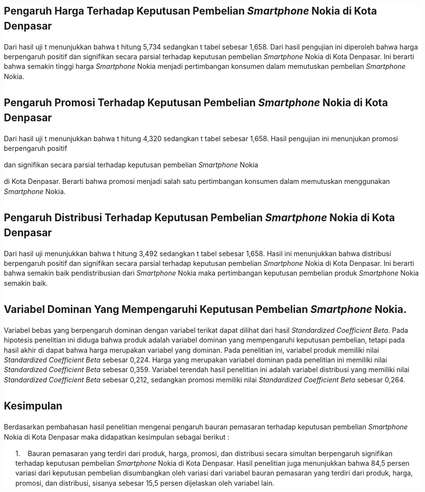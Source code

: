 <h2><a name="bookmark22"></a><span class="font3" style="font-weight:bold;"><a name="bookmark23"></a>Pengaruh Harga Terhadap Keputusan Pembelian </span><span class="font3" style="font-weight:bold;font-style:italic;">Smartphone</span><span class="font3" style="font-weight:bold;"> Nokia di Kota Denpasar</span></h2>
<p><span class="font3">Dari hasil uji t menunjukkan bahwa t hitung 5,734 sedangkan t tabel sebesar 1,658. Dari hasil pengujian ini diperoleh bahwa harga berpengaruh positif dan signifikan secara parsial terhadap keputusan pembelian </span><span class="font3" style="font-style:italic;">Smartphone</span><span class="font3"> Nokia di Kota Denpasar. Ini berarti bahwa semakin tinggi harga </span><span class="font3" style="font-style:italic;">Smartphone</span><span class="font3"> Nokia menjadi pertimbangan konsumen dalam memutuskan pembelian </span><span class="font3" style="font-style:italic;">Smartphone</span><span class="font3"> Nokia.</span></p>
<h2><a name="bookmark24"></a><span class="font3" style="font-weight:bold;"><a name="bookmark25"></a>Pengaruh Promosi Terhadap Keputusan Pembelian </span><span class="font3" style="font-weight:bold;font-style:italic;">Smartphone</span><span class="font3" style="font-weight:bold;"> Nokia di Kota Denpasar</span></h2>
<p><span class="font3">Dari hasil uji t menunjukkan bahwa t hitung </span><span class="font2">4,320 </span><span class="font3">sedangkan t tabel sebesar 1,658. Hasil pengujian ini menunjukan promosi berpengaruh positif</span></p>
<p><span class="font3">dan signifikan secara parsial terhadap keputusan pembelian </span><span class="font3" style="font-style:italic;">Smartphone</span><span class="font3"> Nokia</span></p>
<p><span class="font3">di Kota Denpasar. Berarti bahwa promosi menjadi salah satu pertimbangan konsumen dalam memutuskan menggunakan </span><span class="font3" style="font-style:italic;">Smartphone</span><span class="font3"> Nokia.</span></p>
<h2><a name="bookmark26"></a><span class="font3" style="font-weight:bold;"><a name="bookmark27"></a>Pengaruh Distribusi Terhadap Keputusan Pembelian </span><span class="font3" style="font-weight:bold;font-style:italic;">Smartphone</span><span class="font3" style="font-weight:bold;"> Nokia di Kota Denpasar</span></h2>
<p><span class="font3">Dari hasil uji menunjukkan bahwa t hitung 3,492 sedangkan t tabel sebesar 1,658. Hasil ini menunjukkan bahwa distribusi berpengaruh positif dan signifikan secara parsial terhadap keputusan pembelian </span><span class="font3" style="font-style:italic;">Smartphone</span><span class="font3"> Nokia di Kota Denpasar. Ini berarti bahwa semakin baik pendistribusian dari </span><span class="font3" style="font-style:italic;">Smartphone</span><span class="font3"> Nokia maka pertimbangan keputusan pembelian produk </span><span class="font3" style="font-style:italic;">Smartphone</span><span class="font3"> Nokia semakin baik.</span></p>
<h2><a name="bookmark28"></a><span class="font3" style="font-weight:bold;"><a name="bookmark29"></a>Variabel Dominan Yang Mempengaruhi Keputusan Pembelian </span><span class="font3" style="font-weight:bold;font-style:italic;">Smartphone</span><span class="font3" style="font-weight:bold;"> Nokia.</span></h2>
<p><span class="font3">Variabel bebas yang berpengaruh dominan dengan variabel terikat dapat dilihat dari hasil </span><span class="font3" style="font-style:italic;">Standardized Coefficient Beta</span><span class="font3">. Pada hipotesis penelitian ini diduga bahwa produk adalah variabel dominan yang mempengaruhi keputusan pembelian, tetapi pada hasil akhir di dapat bahwa harga merupakan variabel yang dominan. Pada penelitian ini, variabel produk memiliki nilai </span><span class="font3" style="font-style:italic;">Standardized Coefficient Beta</span><span class="font3"> sebesar 0,224. Harga yang merupakan variabel dominan pada penelitian ini memiliki nilai </span><span class="font3" style="font-style:italic;">Standardized Coefficient Beta </span><span class="font3">sebesar 0,359. Variabel terendah hasil penelitian ini adalah variabel distribusi yang memiliki nilai </span><span class="font3" style="font-style:italic;">Standardized Coefficient Beta</span><span class="font3"> sebesar 0,212, sedangkan promosi memiliki nilai </span><span class="font3" style="font-style:italic;">Standardized Coefficient Beta</span><span class="font3"> sebesar 0,264.</span></p>
<h2><a name="bookmark30"></a><span class="font3" style="font-weight:bold;"><a name="bookmark31"></a>Kesimpulan</span></h2>
<p><span class="font3">Berdasarkan pembahasan hasil penelitian mengenai pengaruh bauran pemasaran terhadap keputusan pembelian </span><span class="font3" style="font-style:italic;">Smartphone</span><span class="font3"> Nokia di Kota Denpasar maka didapatkan kesimpulan sebagai berikut :</span></p>
<ul style="list-style:none;"><li>
<p><span class="font3">1. &nbsp;&nbsp;&nbsp;Bauran pemasaran yang terdiri dari produk, harga, promosi, dan distribusi secara simultan berpengaruh signifikan terhadap keputusan pembelian </span><span class="font3" style="font-style:italic;">Smartphone</span><span class="font3"> Nokia di Kota Denpasar. Hasil penelitian juga menunjukkan bahwa 84,5 persen variasi dari keputusan pembelian disumbangkan oleh variasi dari variabel bauran pemasaran yang terdiri dari produk, harga, promosi, dan distribusi, sisanya sebesar 15,5 persen dijelaskan oleh variabel lain.</span></p></li>
<li>